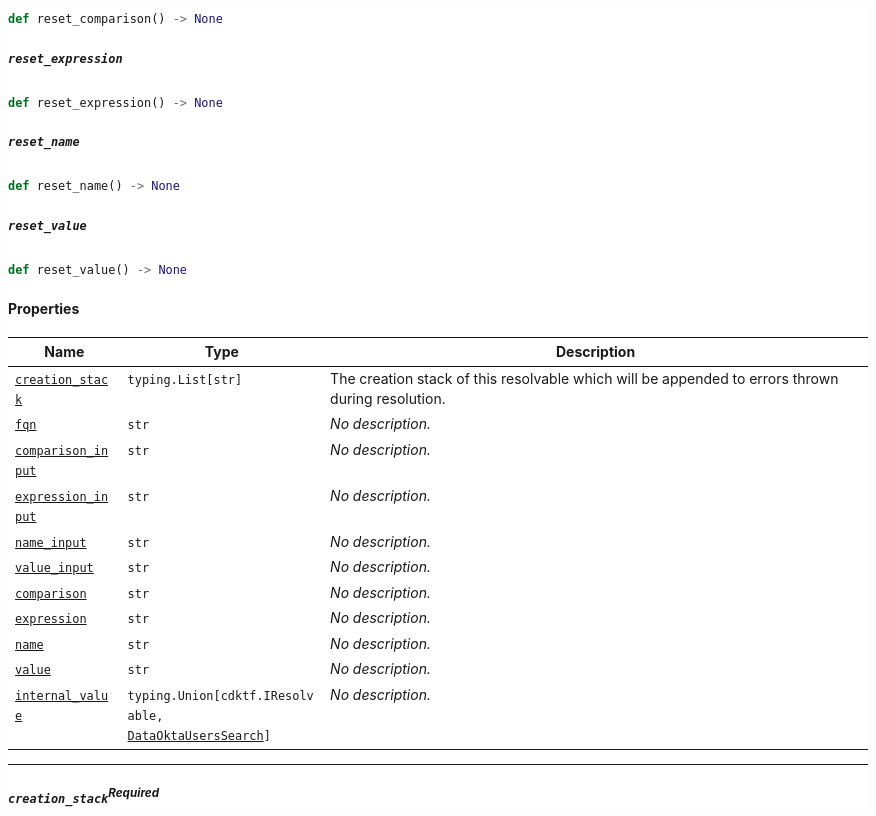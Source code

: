 ```python
def reset_comparison() -> None
```

##### `reset_expression` <a name="reset_expression" id="@cdktf/provider-okta.dataOktaUsers.DataOktaUsersSearchOutputReference.resetExpression"></a>

```python
def reset_expression() -> None
```

##### `reset_name` <a name="reset_name" id="@cdktf/provider-okta.dataOktaUsers.DataOktaUsersSearchOutputReference.resetName"></a>

```python
def reset_name() -> None
```

##### `reset_value` <a name="reset_value" id="@cdktf/provider-okta.dataOktaUsers.DataOktaUsersSearchOutputReference.resetValue"></a>

```python
def reset_value() -> None
```


#### Properties <a name="Properties" id="Properties"></a>

| **Name** | **Type** | **Description** |
| --- | --- | --- |
| <code><a href="#@cdktf/provider-okta.dataOktaUsers.DataOktaUsersSearchOutputReference.property.creationStack">creation_stack</a></code> | <code>typing.List[str]</code> | The creation stack of this resolvable which will be appended to errors thrown during resolution. |
| <code><a href="#@cdktf/provider-okta.dataOktaUsers.DataOktaUsersSearchOutputReference.property.fqn">fqn</a></code> | <code>str</code> | *No description.* |
| <code><a href="#@cdktf/provider-okta.dataOktaUsers.DataOktaUsersSearchOutputReference.property.comparisonInput">comparison_input</a></code> | <code>str</code> | *No description.* |
| <code><a href="#@cdktf/provider-okta.dataOktaUsers.DataOktaUsersSearchOutputReference.property.expressionInput">expression_input</a></code> | <code>str</code> | *No description.* |
| <code><a href="#@cdktf/provider-okta.dataOktaUsers.DataOktaUsersSearchOutputReference.property.nameInput">name_input</a></code> | <code>str</code> | *No description.* |
| <code><a href="#@cdktf/provider-okta.dataOktaUsers.DataOktaUsersSearchOutputReference.property.valueInput">value_input</a></code> | <code>str</code> | *No description.* |
| <code><a href="#@cdktf/provider-okta.dataOktaUsers.DataOktaUsersSearchOutputReference.property.comparison">comparison</a></code> | <code>str</code> | *No description.* |
| <code><a href="#@cdktf/provider-okta.dataOktaUsers.DataOktaUsersSearchOutputReference.property.expression">expression</a></code> | <code>str</code> | *No description.* |
| <code><a href="#@cdktf/provider-okta.dataOktaUsers.DataOktaUsersSearchOutputReference.property.name">name</a></code> | <code>str</code> | *No description.* |
| <code><a href="#@cdktf/provider-okta.dataOktaUsers.DataOktaUsersSearchOutputReference.property.value">value</a></code> | <code>str</code> | *No description.* |
| <code><a href="#@cdktf/provider-okta.dataOktaUsers.DataOktaUsersSearchOutputReference.property.internalValue">internal_value</a></code> | <code>typing.Union[cdktf.IResolvable, <a href="#@cdktf/provider-okta.dataOktaUsers.DataOktaUsersSearch">DataOktaUsersSearch</a>]</code> | *No description.* |

---

##### `creation_stack`<sup>Required</sup> <a name="creation_stack" id="@cdktf/provider-okta.dataOktaUsers.DataOktaUsersSearchOutputReference.property.creationStack"></a>
